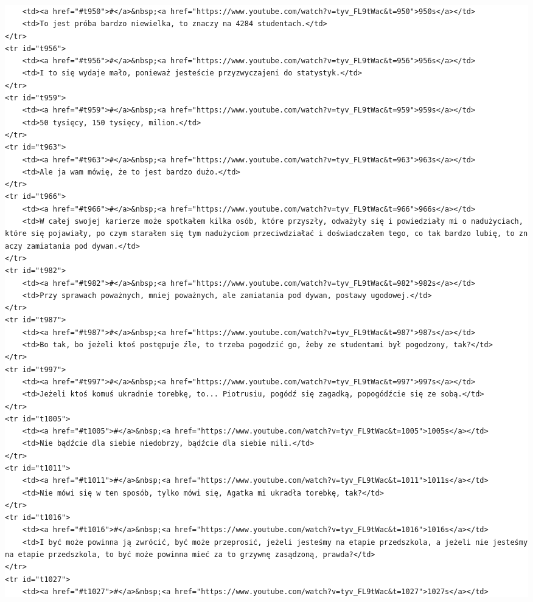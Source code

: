         <td><a href="#t950">#</a>&nbsp;<a href="https://www.youtube.com/watch?v=tyv_FL9tWac&t=950">950s</a></td>
        <td>To jest próba bardzo niewielka, to znaczy na 4284 studentach.</td>
    </tr>
    <tr id="t956">
        <td><a href="#t956">#</a>&nbsp;<a href="https://www.youtube.com/watch?v=tyv_FL9tWac&t=956">956s</a></td>
        <td>I to się wydaje mało, ponieważ jesteście przyzwyczajeni do statystyk.</td>
    </tr>
    <tr id="t959">
        <td><a href="#t959">#</a>&nbsp;<a href="https://www.youtube.com/watch?v=tyv_FL9tWac&t=959">959s</a></td>
        <td>50 tysięcy, 150 tysięcy, milion.</td>
    </tr>
    <tr id="t963">
        <td><a href="#t963">#</a>&nbsp;<a href="https://www.youtube.com/watch?v=tyv_FL9tWac&t=963">963s</a></td>
        <td>Ale ja wam mówię, że to jest bardzo dużo.</td>
    </tr>
    <tr id="t966">
        <td><a href="#t966">#</a>&nbsp;<a href="https://www.youtube.com/watch?v=tyv_FL9tWac&t=966">966s</a></td>
        <td>W całej swojej karierze może spotkałem kilka osób, które przyszły, odważyły się i powiedziały mi o nadużyciach, które się pojawiały, po czym starałem się tym nadużyciom przeciwdziałać i doświadczałem tego, co tak bardzo lubię, to znaczy zamiatania pod dywan.</td>
    </tr>
    <tr id="t982">
        <td><a href="#t982">#</a>&nbsp;<a href="https://www.youtube.com/watch?v=tyv_FL9tWac&t=982">982s</a></td>
        <td>Przy sprawach poważnych, mniej poważnych, ale zamiatania pod dywan, postawy ugodowej.</td>
    </tr>
    <tr id="t987">
        <td><a href="#t987">#</a>&nbsp;<a href="https://www.youtube.com/watch?v=tyv_FL9tWac&t=987">987s</a></td>
        <td>Bo tak, bo jeżeli ktoś postępuje źle, to trzeba pogodzić go, żeby ze studentami był pogodzony, tak?</td>
    </tr>
    <tr id="t997">
        <td><a href="#t997">#</a>&nbsp;<a href="https://www.youtube.com/watch?v=tyv_FL9tWac&t=997">997s</a></td>
        <td>Jeżeli ktoś komuś ukradnie torebkę, to... Piotrusiu, pogódź się zagadką, popogódźcie się ze sobą.</td>
    </tr>
    <tr id="t1005">
        <td><a href="#t1005">#</a>&nbsp;<a href="https://www.youtube.com/watch?v=tyv_FL9tWac&t=1005">1005s</a></td>
        <td>Nie bądźcie dla siebie niedobrzy, bądźcie dla siebie mili.</td>
    </tr>
    <tr id="t1011">
        <td><a href="#t1011">#</a>&nbsp;<a href="https://www.youtube.com/watch?v=tyv_FL9tWac&t=1011">1011s</a></td>
        <td>Nie mówi się w ten sposób, tylko mówi się, Agatka mi ukradła torebkę, tak?</td>
    </tr>
    <tr id="t1016">
        <td><a href="#t1016">#</a>&nbsp;<a href="https://www.youtube.com/watch?v=tyv_FL9tWac&t=1016">1016s</a></td>
        <td>I być może powinna ją zwrócić, być może przeprosić, jeżeli jesteśmy na etapie przedszkola, a jeżeli nie jesteśmy na etapie przedszkola, to być może powinna mieć za to grzywnę zasądzoną, prawda?</td>
    </tr>
    <tr id="t1027">
        <td><a href="#t1027">#</a>&nbsp;<a href="https://www.youtube.com/watch?v=tyv_FL9tWac&t=1027">1027s</a></td>